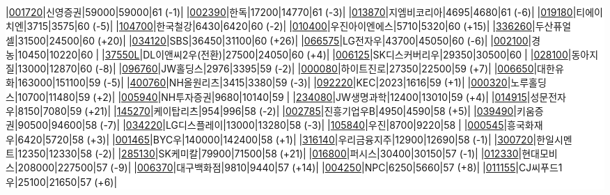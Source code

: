 |[001720](https://finance.daum.net/quotes/A001720)|신영증권|59000|59000|61 (-1)|
|[002390](https://finance.daum.net/quotes/A002390)|한독|17200|14770|61 (-3)|
|[013870](https://finance.daum.net/quotes/A013870)|지엠비코리아|4695|4680|61 (-6)|
|[019180](https://finance.daum.net/quotes/A019180)|티에이치엔|3715|3575|60 (-5)|
|[104700](https://finance.daum.net/quotes/A104700)|한국철강|6430|6420|60 (-2)|
|[010400](https://finance.daum.net/quotes/A010400)|우진아이엔에스|5710|5320|60 (+15)|
|[336260](https://finance.daum.net/quotes/A336260)|두산퓨얼셀|31500|24500|60 (+20)|
|[034120](https://finance.daum.net/quotes/A034120)|SBS|36450|31100|60 (+26)|
|[066575](https://finance.daum.net/quotes/A066575)|LG전자우|43700|45050|60 (-6)|
|[002100](https://finance.daum.net/quotes/A002100)|경농|10450|10220|60 |
|[37550L](https://finance.daum.net/quotes/A37550L)|DL이앤씨2우(전환)|27500|24050|60 (+4)|
|[006125](https://finance.daum.net/quotes/A006125)|SK디스커버리우|29350|30500|60 |
|[028100](https://finance.daum.net/quotes/A028100)|동아지질|13000|12870|60 (-8)|
|[096760](https://finance.daum.net/quotes/A096760)|JW홀딩스|2976|3395|59 (-2)|
|[000080](https://finance.daum.net/quotes/A000080)|하이트진로|27350|22500|59 (+7)|
|[006650](https://finance.daum.net/quotes/A006650)|대한유화|163000|151100|59 (-5)|
|[400760](https://finance.daum.net/quotes/A400760)|NH올원리츠|3415|3380|59 (-3)|
|[092220](https://finance.daum.net/quotes/A092220)|KEC|2023|1616|59 (+1)|
|[000320](https://finance.daum.net/quotes/A000320)|노루홀딩스|10700|11480|59 (+2)|
|[005940](https://finance.daum.net/quotes/A005940)|NH투자증권|9680|10140|59 |
|[234080](https://finance.daum.net/quotes/A234080)|JW생명과학|12400|13010|59 (+4)|
|[014915](https://finance.daum.net/quotes/A014915)|성문전자우|8150|7080|59 (+21)|
|[145270](https://finance.daum.net/quotes/A145270)|케이탑리츠|954|996|58 (-2)|
|[002785](https://finance.daum.net/quotes/A002785)|진흥기업우B|4950|4590|58 (+5)|
|[039490](https://finance.daum.net/quotes/A039490)|키움증권|90500|94600|58 (-7)|
|[034220](https://finance.daum.net/quotes/A034220)|LG디스플레이|13000|13280|58 (-3)|
|[105840](https://finance.daum.net/quotes/A105840)|우진|8700|9220|58 |
|[000545](https://finance.daum.net/quotes/A000545)|흥국화재우|6420|5720|58 (+3)|
|[001465](https://finance.daum.net/quotes/A001465)|BYC우|140000|142400|58 (+1)|
|[316140](https://finance.daum.net/quotes/A316140)|우리금융지주|12900|12690|58 (-1)|
|[300720](https://finance.daum.net/quotes/A300720)|한일시멘트|12350|12330|58 (-2)|
|[285130](https://finance.daum.net/quotes/A285130)|SK케미칼|79900|71500|58 (+21)|
|[016800](https://finance.daum.net/quotes/A016800)|퍼시스|30400|30150|57 (-1)|
|[012330](https://finance.daum.net/quotes/A012330)|현대모비스|208000|227500|57 (-9)|
|[006370](https://finance.daum.net/quotes/A006370)|대구백화점|9810|9440|57 (+14)|
|[004250](https://finance.daum.net/quotes/A004250)|NPC|6250|5660|57 (+8)|
|[011155](https://finance.daum.net/quotes/A011155)|CJ씨푸드1우|25100|21650|57 (+6)|